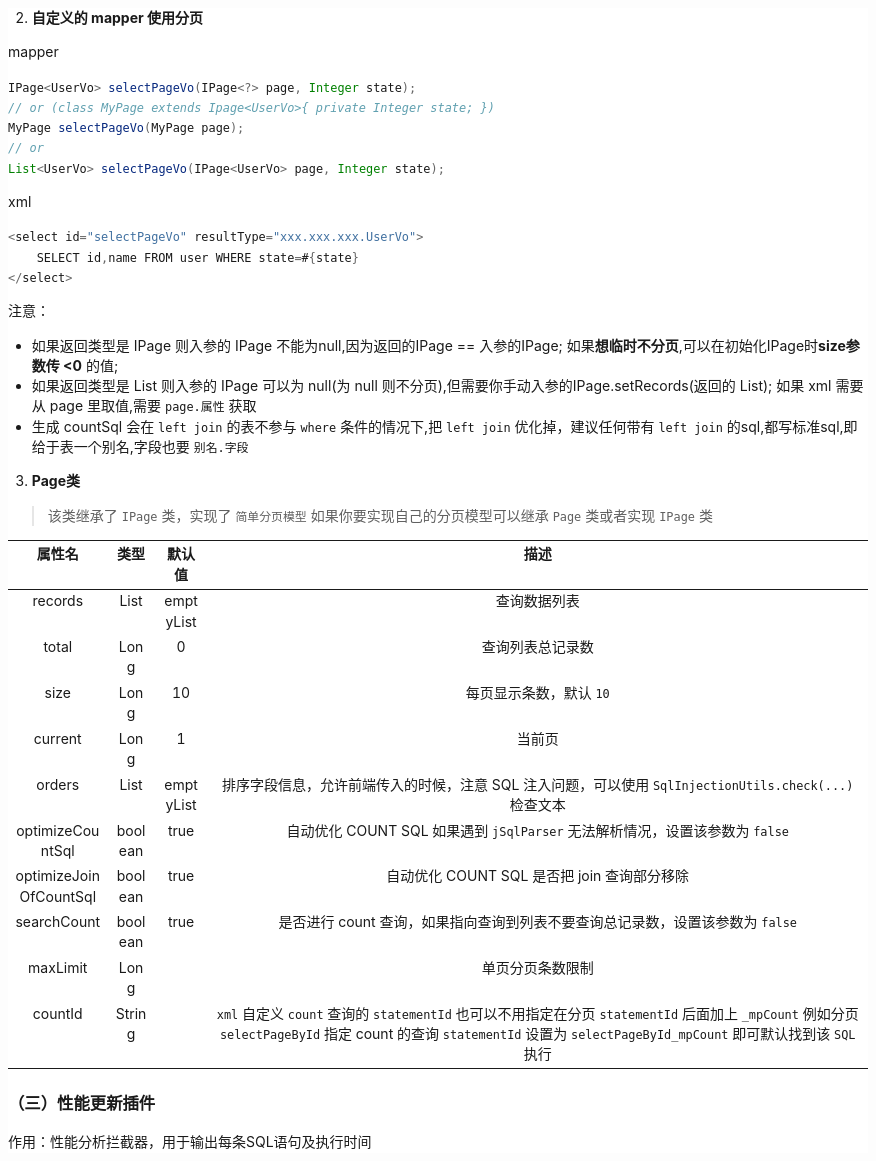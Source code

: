 2. **自定义的 mapper 使用分页**

mapper

```java
IPage<UserVo> selectPageVo(IPage<?> page, Integer state);
// or (class MyPage extends Ipage<UserVo>{ private Integer state; })
MyPage selectPageVo(MyPage page);
// or
List<UserVo> selectPageVo(IPage<UserVo> page, Integer state);
```

xml

```java
<select id="selectPageVo" resultType="xxx.xxx.xxx.UserVo">
    SELECT id,name FROM user WHERE state=#{state}
</select>
```

注意：

- 如果返回类型是 IPage 则入参的 IPage 不能为null,因为返回的IPage == 入参的IPage; 如果**想临时不分页**,可以在初始化IPage时**size参数传 <0** 的值;
- 如果返回类型是 List 则入参的 IPage 可以为 null(为 null 则不分页),但需要你手动入参的IPage.setRecords(返回的 List);
  如果 xml 需要从 page 里取值,需要 `page.属性` 获取
- 生成 countSql 会在 `left join` 的表不参与 `where` 条件的情况下,把 `left join` 优化掉，建议任何带有 `left join` 的sql,都写标准sql,即给于表一个别名,字段也要 `别名.字段`

3. **Page类**

> 该类继承了 `IPage` 类，实现了 `简单分页模型` 如果你要实现自己的分页模型可以继承 `Page` 类或者实现 `IPage` 类

|         属性名         |  类型   |  默认值   |                             描述                             |
| :--------------------: | :-----: | :-------: | :----------------------------------------------------------: |
|        records         |  List   | emptyList |                         查询数据列表                         |
|         total          |  Long   |     0     |                       查询列表总记录数                       |
|          size          |  Long   |    10     |                   每页显示条数，默认 `10`                    |
|        current         |  Long   |     1     |                            当前页                            |
|         orders         |  List   | emptyList | 排序字段信息，允许前端传入的时候，注意 SQL 注入问题，可以使用 `SqlInjectionUtils.check(...)` 检查文本 |
|    optimizeCountSql    | boolean |   true    | 自动优化 COUNT SQL 如果遇到 `jSqlParser` 无法解析情况，设置该参数为 `false` |
| optimizeJoinOfCountSql | boolean |   true    |         自动优化 COUNT SQL 是否把 join 查询部分移除          |
|      searchCount       | boolean |   true    | 是否进行 count 查询，如果指向查询到列表不要查询总记录数，设置该参数为 `false` |
|        maxLimit        |  Long   |           |                       单页分页条数限制                       |
|        countId         | String  |           | `xml` 自定义 `count` 查询的 `statementId` 也可以不用指定在分页 `statementId` 后面加上 `_mpCount` 例如分页 `selectPageById` 指定 count 的查询 `statementId` 设置为 `selectPageById_mpCount` 即可默认找到该 `SQL` 执行 |

### （三）性能更新插件

作用：性能分析拦截器，用于输出每条SQL语句及执行时间
